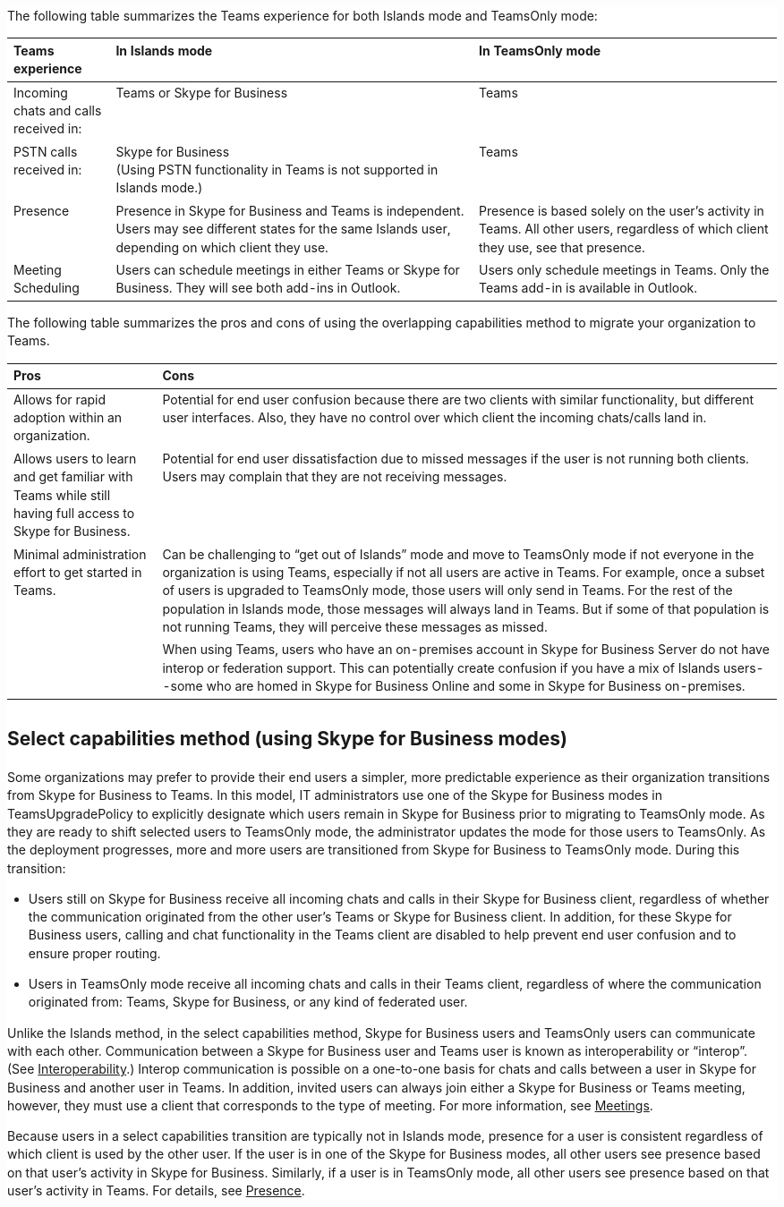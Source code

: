 The following table summarizes the Teams experience for both Islands mode and TeamsOnly mode:  

| Teams experience | In Islands mode | In TeamsOnly mode |
|:------------------ | :------------------- | :------------------ |
| Incoming chats and calls received in:|  Teams or Skype for Business | Teams |
| PSTN calls received in: | Skype for Business <br>(Using PSTN functionality in Teams is not supported in Islands mode.) 	| Teams |   
 |Presence	| Presence in Skype for Business and Teams is independent. Users may see different states for the same Islands user, depending on which client they use. | Presence is based solely on the user’s activity in Teams. All other users, regardless of which client they use, see that presence. | 
 | Meeting Scheduling	| Users can schedule meetings in either Teams or Skype for Business. They will see both add-ins in Outlook.	| 	Users only schedule meetings in Teams. Only the Teams add-in is available in Outlook. | 

The following table summarizes the pros and cons of using the overlapping capabilities method to migrate your organization to Teams.

| Pros     |       Cons |
| :------------------ | :---------------- |
| Allows for rapid adoption within an organization.| Potential for end user confusion because there are two clients with similar functionality, but different user interfaces. Also, they have no control over which client the incoming chats/calls land in. |
| Allows users to learn and get familiar with Teams while still having full access to Skype for Business. | Potential for end user dissatisfaction due to missed messages if the user is not running both clients. Users may complain that they are not receiving messages.|
| Minimal administration effort to get started in Teams. | Can be challenging to “get out of Islands” mode and move to TeamsOnly mode if not everyone in the organization is using Teams, especially if not all users are active in Teams. For example, once a subset of users is upgraded to TeamsOnly mode, those users will only send in Teams. For the rest of the population in Islands mode, those messages will always land in Teams. But if some of that population is not running Teams, they will perceive these messages as missed. |
|  | When using Teams, users who have an on-premises account in Skype for Business Server do not have interop or federation support.  This can potentially create confusion if you have a mix of Islands users--some who are homed in Skype for Business Online and some in Skype for Business on-premises.   |

## Select capabilities method (using Skype for Business modes)

Some organizations may prefer to provide their end users a simpler, more predictable experience as their organization transitions from Skype for Business to Teams. In this model, IT administrators use one of the Skype for Business modes in TeamsUpgradePolicy to explicitly designate which users remain in Skype for Business prior to migrating to TeamsOnly mode. As they are ready to shift selected users to TeamsOnly mode, the administrator updates the mode for those users to TeamsOnly. As the deployment progresses, more and more users are transitioned from Skype for Business to TeamsOnly mode.  During this transition:

- Users still on Skype for Business receive all incoming chats and calls in their Skype for Business client, regardless of whether the communication originated from the other user’s Teams or Skype for Business client. In addition, for these Skype for Business users, calling and chat functionality in the Teams client are disabled to help prevent end user confusion and to ensure proper routing. 

- Users in TeamsOnly mode receive all incoming chats and calls in their Teams client, regardless of where the communication originated from:  Teams, Skype for Business, or any kind of federated user. 

Unlike the Islands method, in the select capabilities method, Skype for Business users and TeamsOnly users can communicate with each other. Communication between a Skype for Business user and Teams user is known as interoperability or “interop”. (See [Interoperability](#interoperability).) Interop communication is possible on a one-to-one basis for chats and calls between a user in Skype for Business and another user in Teams. In addition, invited users can always join either a Skype for Business or Teams meeting, however, they must use a client that corresponds to the type of meeting. For more information, see [Meetings](#meetings).

Because users in a select capabilities transition are typically not in Islands mode, presence for a user is consistent regardless of which client is used by the other user. If the user is in one of the Skype for Business modes, all other users see presence based on that user’s activity in Skype for Business. Similarly, if a user is in TeamsOnly mode, all other users see presence based on that user’s activity in Teams. For details, see [Presence](#presence).
